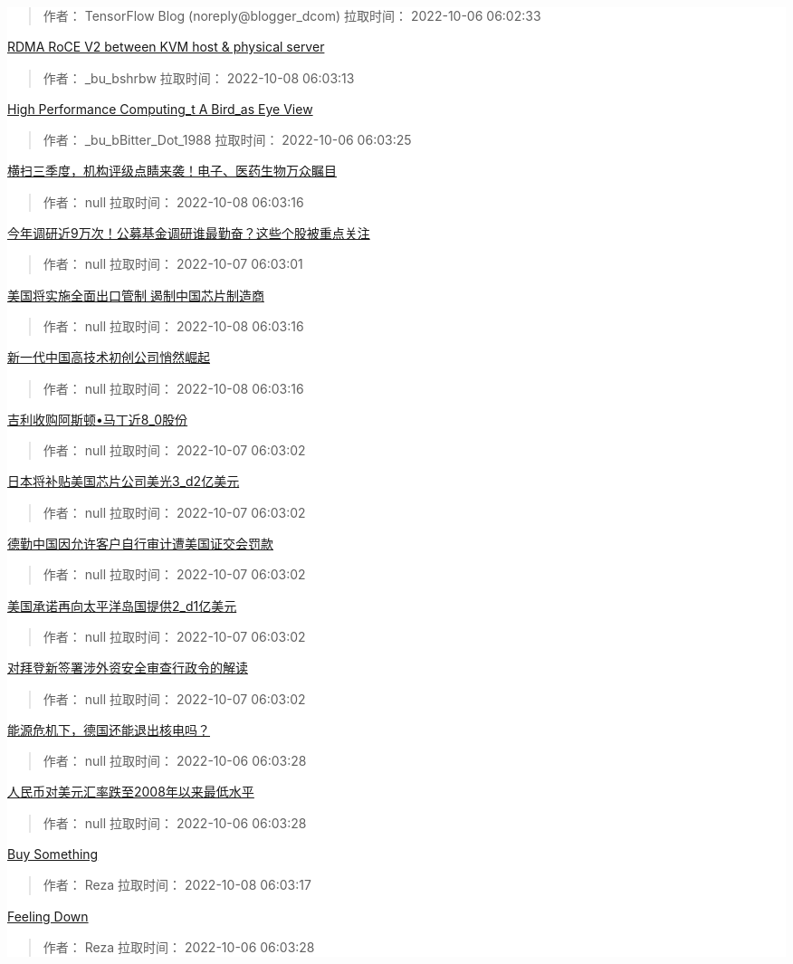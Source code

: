 > 作者： TensorFlow Blog (noreply@blogger_dcom)  拉取时间： 2022-10-06 06:02:33

 [RDMA RoCE V2 between KVM host & physical server](https://www.reddit.com/r/HPC/comments/xxk43s/rdma_roce_v2_between_kvm_host_physical_server/)

> 作者： _bu_bshrbw  拉取时间： 2022-10-08 06:03:13

 [High Performance Computing_t A Bird_as Eye View](https://www.reddit.com/r/HPC/comments/xwc06i/high_performance_computing_a_birds_eye_view/)

> 作者： _bu_bBitter_Dot_1988  拉取时间： 2022-10-06 06:03:25

 [横扫三季度，机构评级点睛来袭！电子、医药生物万众瞩目](https://m.21jingji.com/article/20221007/herald/10d6a1eded8936501c0019b1e7086d7b.html)

> 作者： null  拉取时间： 2022-10-08 06:03:16

 [今年调研近9万次！公募基金调研谁最勤奋？这些个股被重点关注](https://m.21jingji.com/article/20221006/herald/57102fd9571d36f83c2d3a8d83bfea63.html)

> 作者： null  拉取时间： 2022-10-07 06:03:01

 [美国将实施全面出口管制 遏制中国芯片制造商](https://www.ftchinese.com/story/001097469)

> 作者： null  拉取时间： 2022-10-08 06:03:16

 [新一代中国高技术初创公司悄然崛起](https://www.ftchinese.com/story/001097467)

> 作者： null  拉取时间： 2022-10-08 06:03:16

 [吉利收购阿斯顿•马丁近8_0股份](https://www.ftchinese.com/story/001097463)

> 作者： null  拉取时间： 2022-10-07 06:03:02

 [日本将补贴美国芯片公司美光3_d2亿美元](https://www.ftchinese.com/story/001097462)

> 作者： null  拉取时间： 2022-10-07 06:03:02

 [德勤中国因允许客户自行审计遭美国证交会罚款](https://www.ftchinese.com/story/001097458)

> 作者： null  拉取时间： 2022-10-07 06:03:02

 [美国承诺再向太平洋岛国提供2_d1亿美元](https://www.ftchinese.com/story/001097457)

> 作者： null  拉取时间： 2022-10-07 06:03:02

 [对拜登新签署涉外资安全审查行政令的解读](https://www.ftchinese.com/story/001097451)

> 作者： null  拉取时间： 2022-10-07 06:03:02

 [能源危机下，德国还能退出核电吗？](https://www.ftchinese.com/story/001097440)

> 作者： null  拉取时间： 2022-10-06 06:03:28

 [人民币对美元汇率跌至2008年以来最低水平](https://www.ftchinese.com/story/001097436)

> 作者： null  拉取时间： 2022-10-06 06:03:28

 [Buy Something](https://poorlydrawnlines.com/comic/buy-something/)

> 作者： Reza  拉取时间： 2022-10-08 06:03:17

 [Feeling Down](https://poorlydrawnlines.com/comic/feeling-down/)

> 作者： Reza  拉取时间： 2022-10-06 06:03:28
